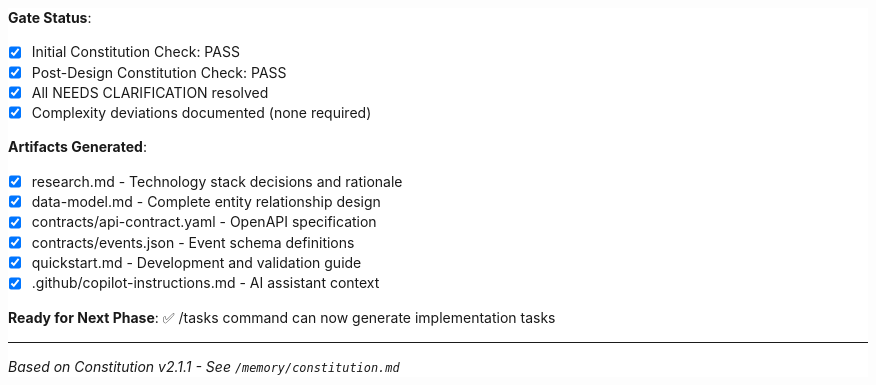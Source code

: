 **Gate Status**:
- [x] Initial Constitution Check: PASS
- [x] Post-Design Constitution Check: PASS
- [x] All NEEDS CLARIFICATION resolved
- [x] Complexity deviations documented (none required)

**Artifacts Generated**:
- [x] research.md - Technology stack decisions and rationale
- [x] data-model.md - Complete entity relationship design
- [x] contracts/api-contract.yaml - OpenAPI specification
- [x] contracts/events.json - Event schema definitions  
- [x] quickstart.md - Development and validation guide
- [x] .github/copilot-instructions.md - AI assistant context

**Ready for Next Phase**: ✅ /tasks command can now generate implementation tasks

---
*Based on Constitution v2.1.1 - See `/memory/constitution.md`*
